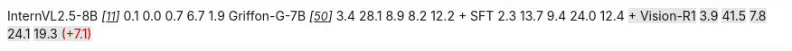 </tr>
<tr class="ltx_tr" id="S4.T2.2.3">
<td class="ltx_td ltx_align_left ltx_border_r" id="S4.T2.2.3.1" style="padding-left:12.0pt;padding-right:12.0pt;">InternVL2.5-8B <cite class="ltx_cite ltx_citemacro_cite">[<a class="ltx_ref" href="https://arxiv.org/html/2503.18013v1#bib.bib11" title=""><span class="ltx_text" style="font-size:90%;">11</span></a>]</cite>
</td>
<td class="ltx_td ltx_align_center" id="S4.T2.2.3.2" style="padding-left:12.0pt;padding-right:12.0pt;">0.1</td>
<td class="ltx_td ltx_align_center" id="S4.T2.2.3.3" style="padding-left:12.0pt;padding-right:12.0pt;">0.0</td>
<td class="ltx_td ltx_align_center" id="S4.T2.2.3.4" style="padding-left:12.0pt;padding-right:12.0pt;">0.7</td>
<td class="ltx_td ltx_align_center" id="S4.T2.2.3.5" style="padding-left:12.0pt;padding-right:12.0pt;">6.7</td>
<td class="ltx_td ltx_align_center" id="S4.T2.2.3.6" style="padding-left:12.0pt;padding-right:12.0pt;">1.9</td>
</tr>
<tr class="ltx_tr" id="S4.T2.2.4">
<td class="ltx_td ltx_align_left ltx_border_r ltx_border_t" id="S4.T2.2.4.1" style="padding-left:12.0pt;padding-right:12.0pt;">Griffon-G-7B <cite class="ltx_cite ltx_citemacro_cite">[<a class="ltx_ref" href="https://arxiv.org/html/2503.18013v1#bib.bib50" title=""><span class="ltx_text" style="font-size:90%;">50</span></a>]</cite>
</td>
<td class="ltx_td ltx_align_center ltx_border_t" id="S4.T2.2.4.2" style="padding-left:12.0pt;padding-right:12.0pt;">3.4</td>
<td class="ltx_td ltx_align_center ltx_border_t" id="S4.T2.2.4.3" style="padding-left:12.0pt;padding-right:12.0pt;">28.1</td>
<td class="ltx_td ltx_align_center ltx_border_t" id="S4.T2.2.4.4" style="padding-left:12.0pt;padding-right:12.0pt;">8.9</td>
<td class="ltx_td ltx_align_center ltx_border_t" id="S4.T2.2.4.5" style="padding-left:12.0pt;padding-right:12.0pt;">8.2</td>
<td class="ltx_td ltx_align_center ltx_border_t" id="S4.T2.2.4.6" style="padding-left:12.0pt;padding-right:12.0pt;">12.2</td>
</tr>
<tr class="ltx_tr" id="S4.T2.2.5">
<td class="ltx_td ltx_align_left ltx_border_r" id="S4.T2.2.5.1" style="padding-left:12.0pt;padding-right:12.0pt;">+ SFT</td>
<td class="ltx_td ltx_align_center" id="S4.T2.2.5.2" style="padding-left:12.0pt;padding-right:12.0pt;">2.3</td>
<td class="ltx_td ltx_align_center" id="S4.T2.2.5.3" style="padding-left:12.0pt;padding-right:12.0pt;">13.7</td>
<td class="ltx_td ltx_align_center" id="S4.T2.2.5.4" style="padding-left:12.0pt;padding-right:12.0pt;">9.4</td>
<td class="ltx_td ltx_align_center" id="S4.T2.2.5.5" style="padding-left:12.0pt;padding-right:12.0pt;">24.0</td>
<td class="ltx_td ltx_align_center" id="S4.T2.2.5.6" style="padding-left:12.0pt;padding-right:12.0pt;">12.4</td>
</tr>
<tr class="ltx_tr" id="S4.T2.2.6" style="background-color:#E6E6E6;">
<td class="ltx_td ltx_align_left ltx_border_r" id="S4.T2.2.6.1" style="padding-left:12.0pt;padding-right:12.0pt;"><span class="ltx_text" id="S4.T2.2.6.1.1" style="background-color:#E6E6E6;">+ Vision-R1</span></td>
<td class="ltx_td ltx_align_center" id="S4.T2.2.6.2" style="padding-left:12.0pt;padding-right:12.0pt;"><span class="ltx_text" id="S4.T2.2.6.2.1" style="background-color:#E6E6E6;">3.9</span></td>
<td class="ltx_td ltx_align_center" id="S4.T2.2.6.3" style="padding-left:12.0pt;padding-right:12.0pt;"><span class="ltx_text" id="S4.T2.2.6.3.1" style="background-color:#E6E6E6;">41.5</span></td>
<td class="ltx_td ltx_align_center" id="S4.T2.2.6.4" style="padding-left:12.0pt;padding-right:12.0pt;"><span class="ltx_text" id="S4.T2.2.6.4.1" style="background-color:#E6E6E6;">7.8</span></td>
<td class="ltx_td ltx_align_center" id="S4.T2.2.6.5" style="padding-left:12.0pt;padding-right:12.0pt;"><span class="ltx_text" id="S4.T2.2.6.5.1" style="background-color:#E6E6E6;">24.1</span></td>
<td class="ltx_td ltx_align_center" id="S4.T2.2.6.6" style="padding-left:12.0pt;padding-right:12.0pt;"><span class="ltx_text ltx_font_bold" id="S4.T2.2.6.6.1" style="background-color:#E6E6E6;">19.3<span class="ltx_text" id="S4.T2.2.6.6.1.1" style="color:#CC0000;"> (+7.1)</span></span></td>